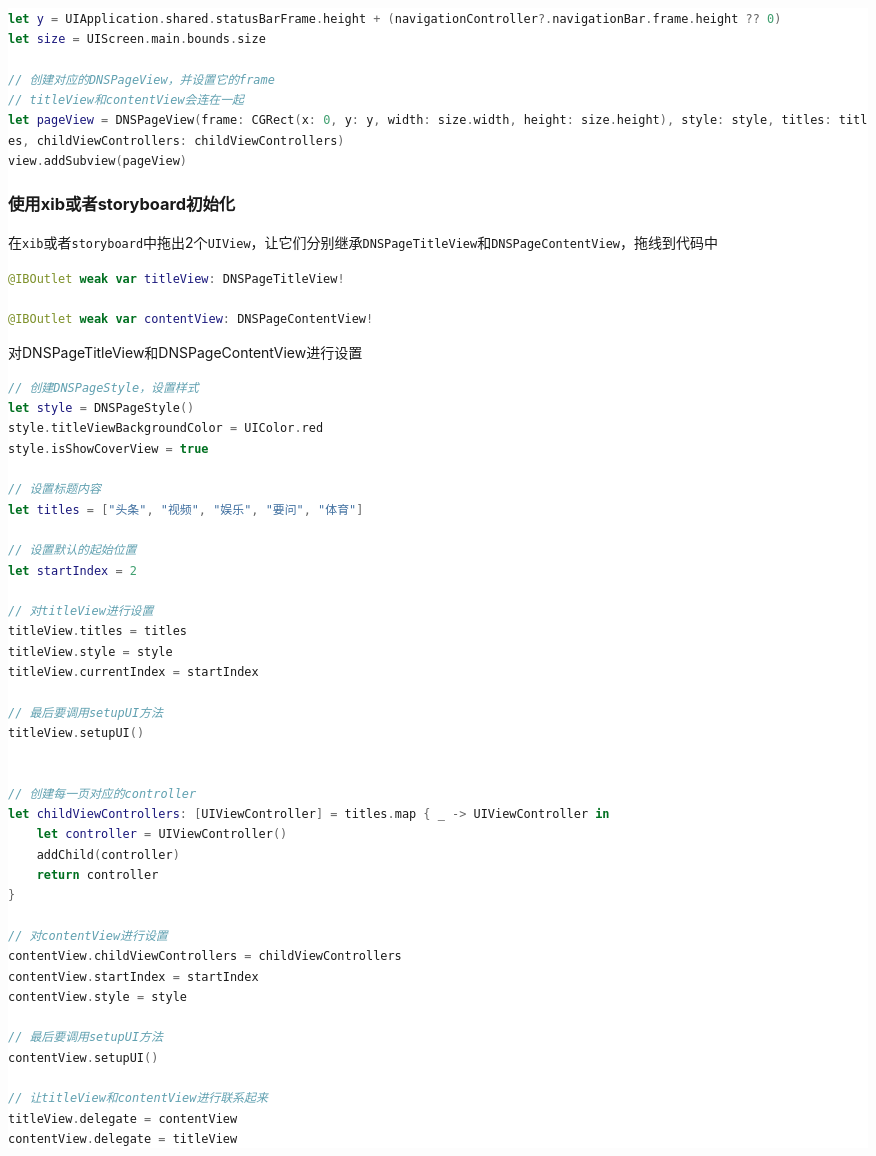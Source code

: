 ```swift
let y = UIApplication.shared.statusBarFrame.height + (navigationController?.navigationBar.frame.height ?? 0)
let size = UIScreen.main.bounds.size

// 创建对应的DNSPageView，并设置它的frame
// titleView和contentView会连在一起
let pageView = DNSPageView(frame: CGRect(x: 0, y: y, width: size.width, height: size.height), style: style, titles: titles, childViewControllers: childViewControllers)
view.addSubview(pageView)
```



### 使用xib或者storyboard初始化

 在`xib`或者`storyboard`中拖出2个`UIView`，让它们分别继承`DNSPageTitleView`和`DNSPageContentView`，拖线到代码中

```swift
@IBOutlet weak var titleView: DNSPageTitleView!

@IBOutlet weak var contentView: DNSPageContentView!
```

对DNSPageTitleView和DNSPageContentView进行设置

```swift
// 创建DNSPageStyle，设置样式
let style = DNSPageStyle()
style.titleViewBackgroundColor = UIColor.red
style.isShowCoverView = true

// 设置标题内容
let titles = ["头条", "视频", "娱乐", "要问", "体育"]

// 设置默认的起始位置
let startIndex = 2

// 对titleView进行设置
titleView.titles = titles
titleView.style = style
titleView.currentIndex = startIndex

// 最后要调用setupUI方法
titleView.setupUI()


// 创建每一页对应的controller
let childViewControllers: [UIViewController] = titles.map { _ -> UIViewController in
    let controller = UIViewController()
    addChild(controller)
    return controller
}

// 对contentView进行设置
contentView.childViewControllers = childViewControllers
contentView.startIndex = startIndex
contentView.style = style

// 最后要调用setupUI方法
contentView.setupUI()

// 让titleView和contentView进行联系起来
titleView.delegate = contentView
contentView.delegate = titleView
```

